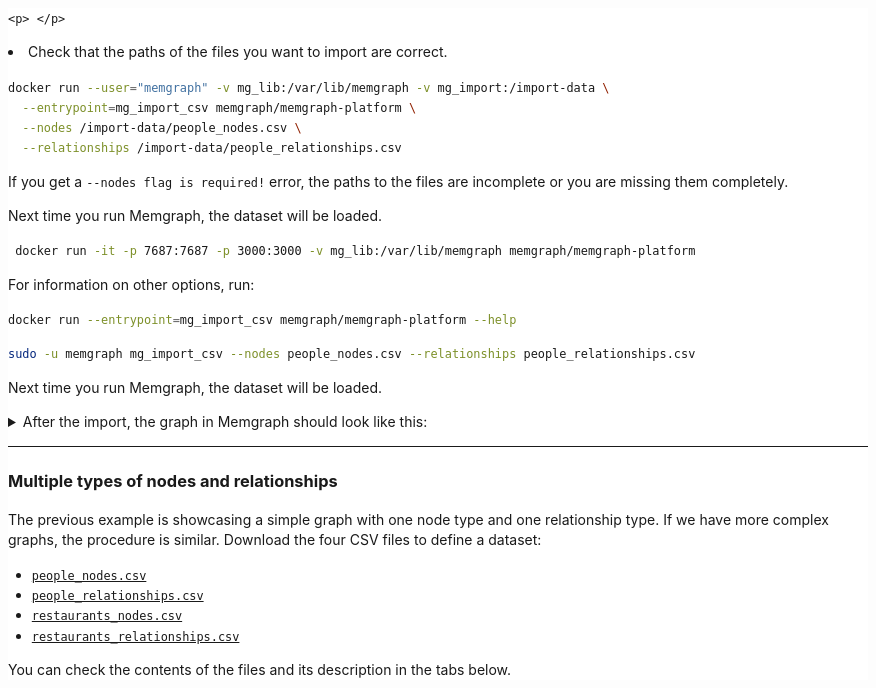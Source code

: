     <p> </p>
 <li>Check that the paths of the files you want to import are correct.</li>
</ol>

```bash
docker run --user="memgraph" -v mg_lib:/var/lib/memgraph -v mg_import:/import-data \
  --entrypoint=mg_import_csv memgraph/memgraph-platform \
  --nodes /import-data/people_nodes.csv \
  --relationships /import-data/people_relationships.csv
```

If you get a `--nodes flag is required!` error, the paths to the files are incomplete or you are missing them completely.

Next time you run Memgraph, the dataset will be loaded.

```bash
 docker run -it -p 7687:7687 -p 3000:3000 -v mg_lib:/var/lib/memgraph memgraph/memgraph-platform
```

For information on other options, run:

```bash
docker run --entrypoint=mg_import_csv memgraph/memgraph-platform --help
```

  </TabItem>
  <TabItem value= 'linux'>

```bash
sudo -u memgraph mg_import_csv --nodes people_nodes.csv --relationships people_relationships.csv
```

Next time you run Memgraph, the dataset will be loaded.

  </TabItem>
</Tabs>

<details><summary>After the import, the graph in Memgraph should look like this:</summary></details>

_____

### Multiple types of nodes and relationships

The previous example is showcasing a simple graph with one node type and one
relationship type. If we have more complex graphs, the procedure is similar.
Download the four CSV files to define a dataset:

- [`people_nodes.csv`](https://public-assets.memgraph.com/import-data/csv-import-tool/multiple-types-nodes/people_nodes.csv)
- [`people_relationships.csv`](https://public-assets.memgraph.com/import-data/load-csv-cypher/multiple-types-nodes/people_relationships.csv)
- [`restaurants_nodes.csv`](https://public-assets.memgraph.com/import-data/csv-import-tool/multiple-types-nodes/restaurants_nodes.csv)
- [`restaurants_relationships.csv`](https://public-assets.memgraph.com/import-data/csv-import-tool/multiple-types-nodes/restaurants_relationships.csv)

You can check the contents of the files and its description in the tabs below.
